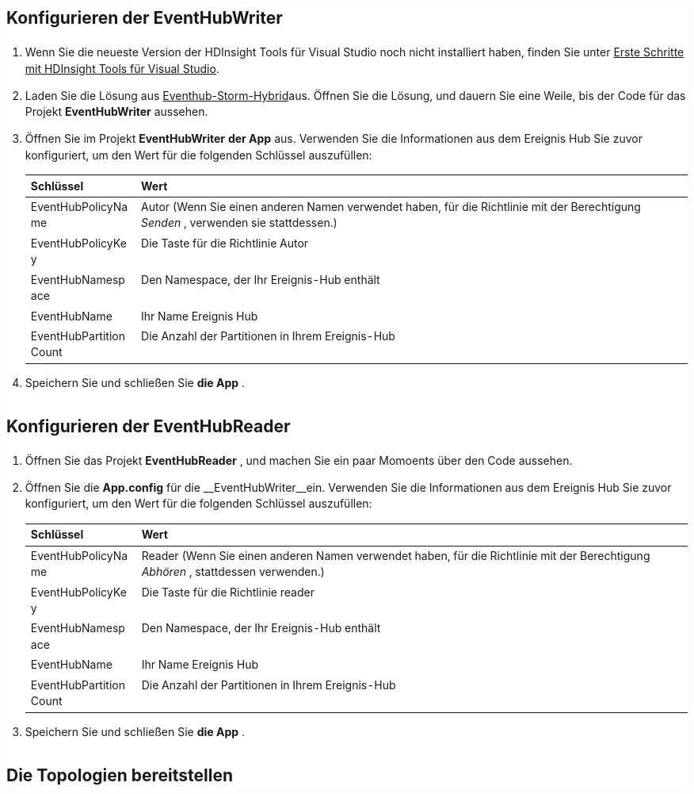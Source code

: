 ## <a name="configure-the-eventhubwriter"></a>Konfigurieren der EventHubWriter

1. Wenn Sie die neueste Version der HDInsight Tools für Visual Studio noch nicht installiert haben, finden Sie unter [Erste Schritte mit HDInsight Tools für Visual Studio](hdinsight-hadoop-visual-studio-tools-get-started.md).

2. Laden Sie die Lösung aus [Eventhub-Storm-Hybrid](https://github.com/Azure-Samples/hdinsight-dotnet-java-storm-eventhub)aus. Öffnen Sie die Lösung, und dauern Sie eine Weile, bis der Code für das Projekt __EventHubWriter__ aussehen.

4. Öffnen Sie im Projekt __EventHubWriter__ __der App__ aus. Verwenden Sie die Informationen aus dem Ereignis Hub Sie zuvor konfiguriert, um den Wert für die folgenden Schlüssel auszufüllen:

  	| Schlüssel | Wert |
  	| ----- | ----- |
  	| EventHubPolicyName | Autor (Wenn Sie einen anderen Namen verwendet haben, für die Richtlinie mit der Berechtigung _Senden_ , verwenden sie stattdessen.) |
  	| EventHubPolicyKey | Die Taste für die Richtlinie Autor |
  	| EventHubNamespace | Den Namespace, der Ihr Ereignis-Hub enthält |
  	| EventHubName | Ihr Name Ereignis Hub |
  	| EventHubPartitionCount | Die Anzahl der Partitionen in Ihrem Ereignis-Hub |

4. Speichern Sie und schließen Sie **die App** .

## <a name="configure-the-eventhubreader"></a>Konfigurieren der EventHubReader

1. Öffnen Sie das Projekt __EventHubReader__ , und machen Sie ein paar Momoents über den Code aussehen.

2. Öffnen Sie die __App.config__ für die __EventHubWriter__ein. Verwenden Sie die Informationen aus dem Ereignis Hub Sie zuvor konfiguriert, um den Wert für die folgenden Schlüssel auszufüllen:

  	| Schlüssel | Wert |
  	| ----- | ----- |
  	| EventHubPolicyName | Reader (Wenn Sie einen anderen Namen verwendet haben, für die Richtlinie mit der Berechtigung _Abhören_ , stattdessen verwenden.) |
  	| EventHubPolicyKey | Die Taste für die Richtlinie reader |
  	| EventHubNamespace | Den Namespace, der Ihr Ereignis-Hub enthält |
  	| EventHubName | Ihr Name Ereignis Hub |
  	| EventHubPartitionCount | Die Anzahl der Partitionen in Ihrem Ereignis-Hub |

3. Speichern Sie und schließen Sie **die App** .

## <a name="deploy-the-topologies"></a>Die Topologien bereitstellen

